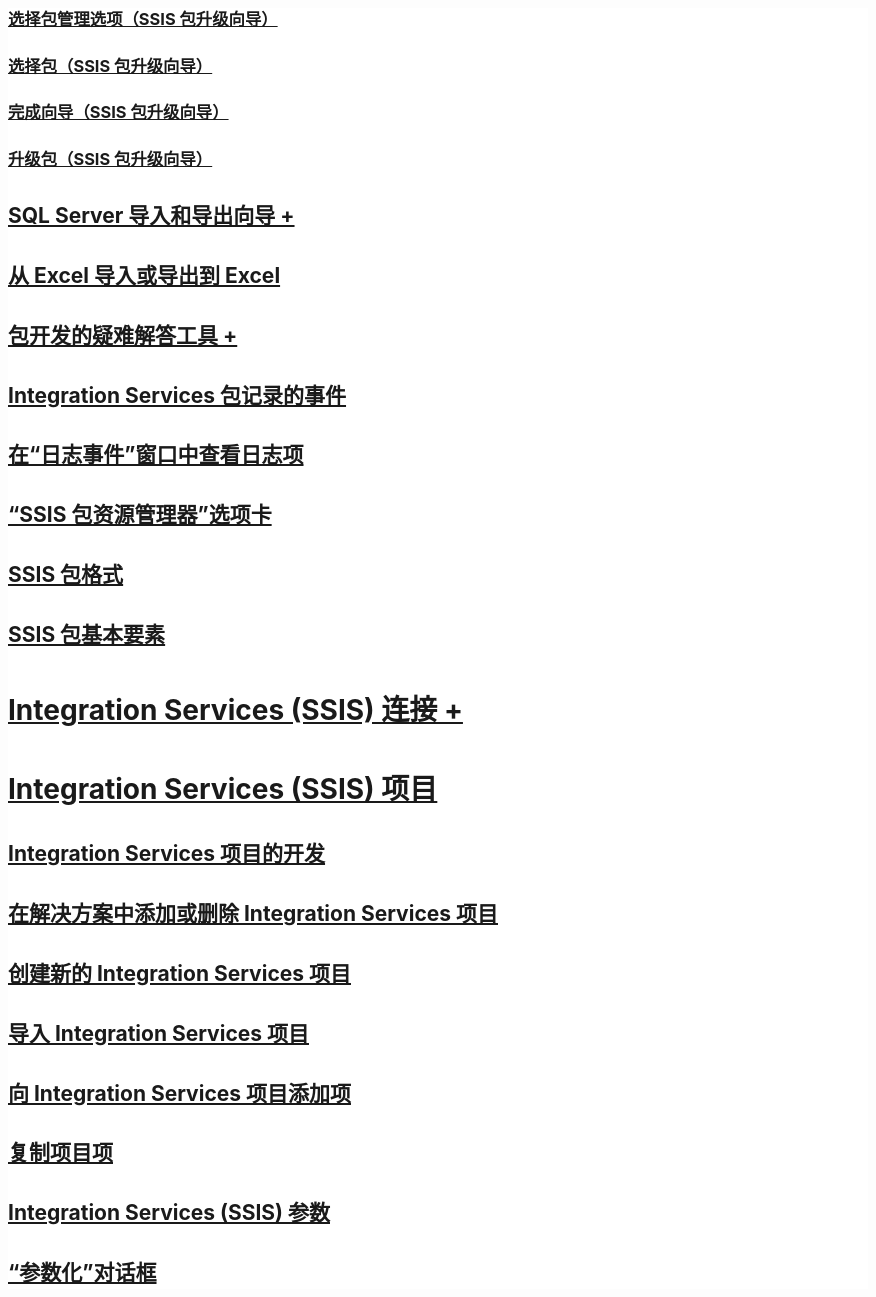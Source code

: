 ### [选择包管理选项（SSIS 包升级向导）](select-package-management-options-ssis-package-upgrade-wizard.md)
### [选择包（SSIS 包升级向导）](select-packages-ssis-package-upgrade-wizard.md)
### [完成向导（SSIS 包升级向导）](complete-the-wizard-ssis-package-upgrade-wizard.md)
### [升级包（SSIS 包升级向导）](upgrading-the-packages-ssis-package-upgrade-wizard.md)
## [SQL Server 导入和导出向导 +](import-export-data/import-and-export-data-with-the-sql-server-import-and-export-wizard.md)
## [从 Excel 导入或导出到 Excel](load-data-to-from-excel-with-ssis.md)
## [包开发的疑难解答工具 +](troubleshooting/troubleshooting-tools-for-package-development.md)
## [Integration Services 包记录的事件](performance/events-logged-by-an-integration-services-package.md)
## [在“日志事件”窗口中查看日志项](view-log-entries-in-the-log-events-window.md)
## [“SSIS 包资源管理器”选项卡](ssis-package-explorer-tab.md)
## [SSIS 包格式](ssis-package-format.md)
## [SSIS 包基本要素](ssis-package-essentials.md)
# [Integration Services (SSIS) 连接 +](connection-manager/integration-services-ssis-connections.md)
# [Integration Services (SSIS) 项目](integration-services-ssis-projects-and-solutions.md)
## [Integration Services 项目的开发](development-of-an-integration-services-project.md)
## [在解决方案中添加或删除 Integration Services 项目](add-or-remove-an-integration-services-project-in-a-solution.md)
## [创建新的 Integration Services 项目](create-a-new-integration-services-project.md)
## [导入 Integration Services 项目](import-an-integration-services-project.md)
## [向 Integration Services 项目添加项](add-an-item-to-an-integration-services-project.md)
## [复制项目项](copy-project-items.md)
## [Integration Services (SSIS) 参数](integration-services-ssis-package-and-project-parameters.md)
## [“参数化”对话框](parameterize-dialog-box.md)